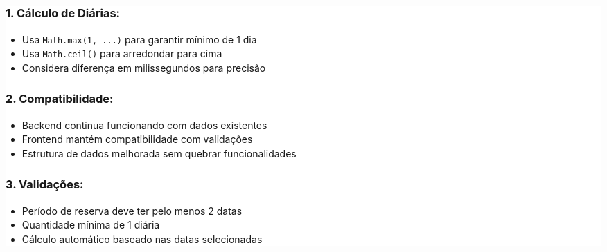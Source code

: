 ### **1. Cálculo de Diárias:**
- Usa `Math.max(1, ...)` para garantir mínimo de 1 dia
- Usa `Math.ceil()` para arredondar para cima
- Considera diferença em milissegundos para precisão

### **2. Compatibilidade:**
- Backend continua funcionando com dados existentes
- Frontend mantém compatibilidade com validações
- Estrutura de dados melhorada sem quebrar funcionalidades

### **3. Validações:**
- Período de reserva deve ter pelo menos 2 datas
- Quantidade mínima de 1 diária
- Cálculo automático baseado nas datas selecionadas
